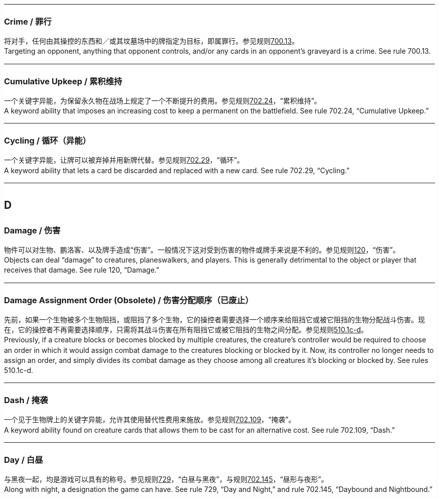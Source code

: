 ----
### <span id='Crime'>Crime</span> / <span id='罪行'>罪行</span>
将对手，任何由其操控的东西和／或其坟墓场中的牌指定为目标，即属罪行。参见规则[700.13](/cr/7/#cr700-13)。   
Targeting an opponent, anything that opponent controls, and/or any cards in an opponent’s graveyard is a crime. See rule 700.13.

----
### <span id='Cumulative Upkeep'>Cumulative Upkeep</span> / <span id='累积维持'>累积维持</span>
一个关键字异能，为保留永久物在战场上规定了一个不断提升的费用。参见规则[702.24](/cr/7/#cr702-24)，“累积维持”。   
A keyword ability that imposes an increasing cost to keep a permanent on the battlefield. See rule 702.24, “Cumulative Upkeep.”

----
### <span id='Cycling'>Cycling</span> / <span id='循环（异能）'>循环（异能）</span>
一个关键字异能，让牌可以被弃掉并用新牌代替。参见规则[702.29](/cr/7/#cr702-29)，“循环”。   
A keyword ability that lets a card be discarded and replaced with a new card. See rule 702.29, “Cycling.”

----
## D
### <span id='Damage'>Damage</span> / <span id='伤害'>伤害</span>
物件可以对生物、鹏洛客、以及牌手造成“伤害”。一般情况下这对受到伤害的物件或牌手来说是不利的。参见规则[120](/cr/1/#cr120)，“伤害”。   
Objects can deal “damage” to creatures, planeswalkers, and players. This is generally detrimental to the object or player that receives that damage. See rule 120, “Damage.”

----
### <span id='Damage Assignment Order (Obsolete)'>Damage Assignment Order (Obsolete)</span> / <span id='伤害分配顺序（已废止）'>伤害分配顺序（已废止）</span>
先前，如果一个生物被多个生物阻挡，或阻挡了多个生物，它的操控者需要选择一个顺序来给阻挡它或被它阻挡的生物分配战斗伤害。现在，它的操控者不再需要选择顺序，只需将其战斗伤害在所有阻挡它或被它阻挡的生物之间分配。参见规则[510.1c-d](/cr/5/#cr510-1c)。   
Previously, if a creature blocks or becomes blocked by multiple creatures, the creature’s controller would be required to choose an order in which it would assign combat damage to the creatures blocking or blocked by it. Now, its controller no longer needs to assign an order, and simply divides its combat damage as they choose among all creatures it’s blocking or blocked by. See rules 510.1c-d.

----
### <span id='Dash'>Dash</span> / <span id='掩袭'>掩袭</span>
一个见于生物牌上的关键字异能，允许其使用替代性费用来施放。参见规则[702.109](/cr/7/#cr702-109)，“掩袭”。   
A keyword ability found on creature cards that allows them to be cast for an alternative cost. See rule 702.109, “Dash.”

----
### <span id='Day'>Day</span> / <span id='白昼'>白昼</span>
与黑夜一起，均是游戏可以具有的称号。参见规则[729](/cr/7/#cr729)，“白昼与黑夜”，与规则[702.145](/cr/7/#cr702-145)，“昼形与夜形”。   
Along with night, a designation the game can have. See rule 729, “Day and Night,” and rule 702.145, “Daybound and Nightbound.”

